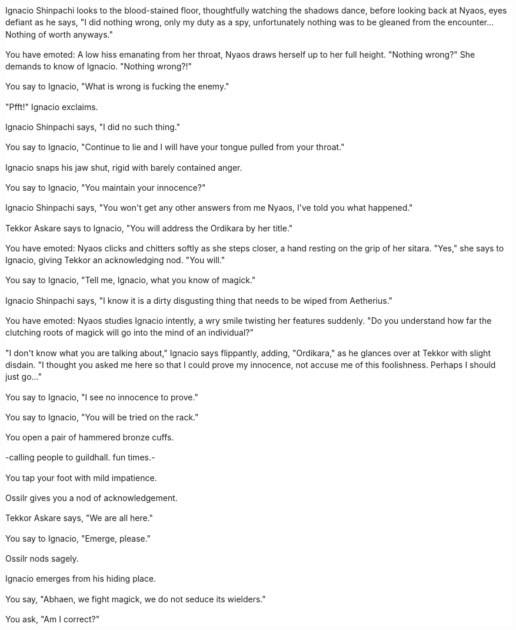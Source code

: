 Ignacio Shinpachi looks to the blood-stained floor, thoughtfully watching the shadows dance, before looking back at Nyaos, eyes defiant as he says, "I did nothing wrong, only my duty as a spy, unfortunately nothing was to be gleaned from the encounter... Nothing of worth anyways."

You have emoted: A low hiss emanating from her throat, Nyaos draws herself up to her full height. "Nothing wrong?" She demands to know of Ignacio. "Nothing wrong?!"

You say to Ignacio, "What is wrong is fucking the enemy."

"Pfft!" Ignacio exclaims.

Ignacio Shinpachi says, "I did no such thing."

You say to Ignacio, "Continue to lie and I will have your tongue pulled from your throat."

Ignacio snaps his jaw shut, rigid with barely contained anger.

You say to Ignacio, "You maintain your innocence?"

Ignacio Shinpachi says, "You won't get any other answers from me Nyaos, I've told you what happened."

Tekkor Askare says to Ignacio, "You will address the Ordikara by her title."

You have emoted: Nyaos clicks and chitters softly as she steps closer, a hand resting on the grip of her sitara. "Yes," she says to Ignacio, giving Tekkor an acknowledging nod. "You will."

You say to Ignacio, "Tell me, Ignacio, what you know of magick."

Ignacio Shinpachi says, "I know it is a dirty disgusting thing that needs to be wiped from Aetherius."

You have emoted: Nyaos studies Ignacio intently, a wry smile twisting her features suddenly. "Do you understand how far the clutching roots of magick will go into the mind of an individual?"

"I don't know what you are talking about," Ignacio says flippantly, adding, "Ordikara," as he glances over at Tekkor with slight disdain. "I thought you asked me here so that I could prove my innocence, not accuse me of this foolishness. Perhaps I should just go..."

You say to Ignacio, "I see no innocence to prove."

You say to Ignacio, "You will be tried on the rack."

You open a pair of hammered bronze cuffs.

-calling people to guildhall. fun times.-

You tap your foot with mild impatience.

Ossilr gives you a nod of acknowledgement.

Tekkor Askare says, "We are all here."

You say to Ignacio, "Emerge, please."

Ossilr nods sagely.

Ignacio emerges from his hiding place.

You say, "Abhaen, we fight magick, we do not seduce its wielders."

You ask, "Am I correct?"
